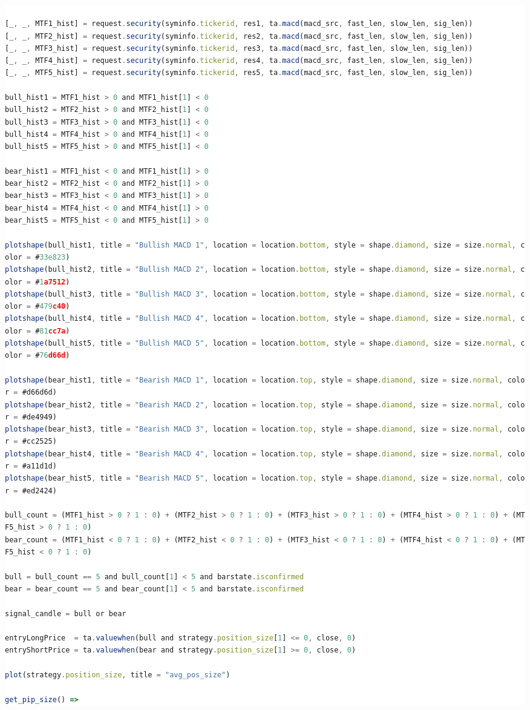 ``` javascript

[_, _, MTF1_hist] = request.security(syminfo.tickerid, res1, ta.macd(macd_src, fast_len, slow_len, sig_len))
[_, _, MTF2_hist] = request.security(syminfo.tickerid, res2, ta.macd(macd_src, fast_len, slow_len, sig_len))
[_, _, MTF3_hist] = request.security(syminfo.tickerid, res3, ta.macd(macd_src, fast_len, slow_len, sig_len))
[_, _, MTF4_hist] = request.security(syminfo.tickerid, res4, ta.macd(macd_src, fast_len, slow_len, sig_len))
[_, _, MTF5_hist] = request.security(syminfo.tickerid, res5, ta.macd(macd_src, fast_len, slow_len, sig_len))

bull_hist1 = MTF1_hist > 0 and MTF1_hist[1] < 0
bull_hist2 = MTF2_hist > 0 and MTF2_hist[1] < 0
bull_hist3 = MTF3_hist > 0 and MTF3_hist[1] < 0
bull_hist4 = MTF4_hist > 0 and MTF4_hist[1] < 0
bull_hist5 = MTF5_hist > 0 and MTF5_hist[1] < 0

bear_hist1 = MTF1_hist < 0 and MTF1_hist[1] > 0
bear_hist2 = MTF2_hist < 0 and MTF2_hist[1] > 0
bear_hist3 = MTF3_hist < 0 and MTF3_hist[1] > 0
bear_hist4 = MTF4_hist < 0 and MTF4_hist[1] > 0
bear_hist5 = MTF5_hist < 0 and MTF5_hist[1] > 0

plotshape(bull_hist1, title = "Bullish MACD 1", location = location.bottom, style = shape.diamond, size = size.normal, color = #33e823)
plotshape(bull_hist2, title = "Bullish MACD 2", location = location.bottom, style = shape.diamond, size = size.normal, color = #1a7512)
plotshape(bull_hist3, title = "Bullish MACD 3", location = location.bottom, style = shape.diamond, size = size.normal, color = #479c40)
plotshape(bull_hist4, title = "Bullish MACD 4", location = location.bottom, style = shape.diamond, size = size.normal, color = #81cc7a)
plotshape(bull_hist5, title = "Bullish MACD 5", location = location.bottom, style = shape.diamond, size = size.normal, color = #76d66d)

plotshape(bear_hist1, title = "Bearish MACD 1", location = location.top, style = shape.diamond, size = size.normal, color = #d66d6d)
plotshape(bear_hist2, title = "Bearish MACD 2", location = location.top, style = shape.diamond, size = size.normal, color = #de4949)
plotshape(bear_hist3, title = "Bearish MACD 3", location = location.top, style = shape.diamond, size = size.normal, color = #cc2525)
plotshape(bear_hist4, title = "Bearish MACD 4", location = location.top, style = shape.diamond, size = size.normal, color = #a11d1d)
plotshape(bear_hist5, title = "Bearish MACD 5", location = location.top, style = shape.diamond, size = size.normal, color = #ed2424)

bull_count = (MTF1_hist > 0 ? 1 : 0) + (MTF2_hist > 0 ? 1 : 0) + (MTF3_hist > 0 ? 1 : 0) + (MTF4_hist > 0 ? 1 : 0) + (MTF5_hist > 0 ? 1 : 0)
bear_count = (MTF1_hist < 0 ? 1 : 0) + (MTF2_hist < 0 ? 1 : 0) + (MTF3_hist < 0 ? 1 : 0) + (MTF4_hist < 0 ? 1 : 0) + (MTF5_hist < 0 ? 1 : 0)

bull = bull_count == 5 and bull_count[1] < 5 and barstate.isconfirmed
bear = bear_count == 5 and bear_count[1] < 5 and barstate.isconfirmed

signal_candle = bull or bear

entryLongPrice  = ta.valuewhen(bull and strategy.position_size[1] <= 0, close, 0)
entryShortPrice = ta.valuewhen(bear and strategy.position_size[1] >= 0, close, 0)

plot(strategy.position_size, title = "avg_pos_size")

get_pip_size() =>

```